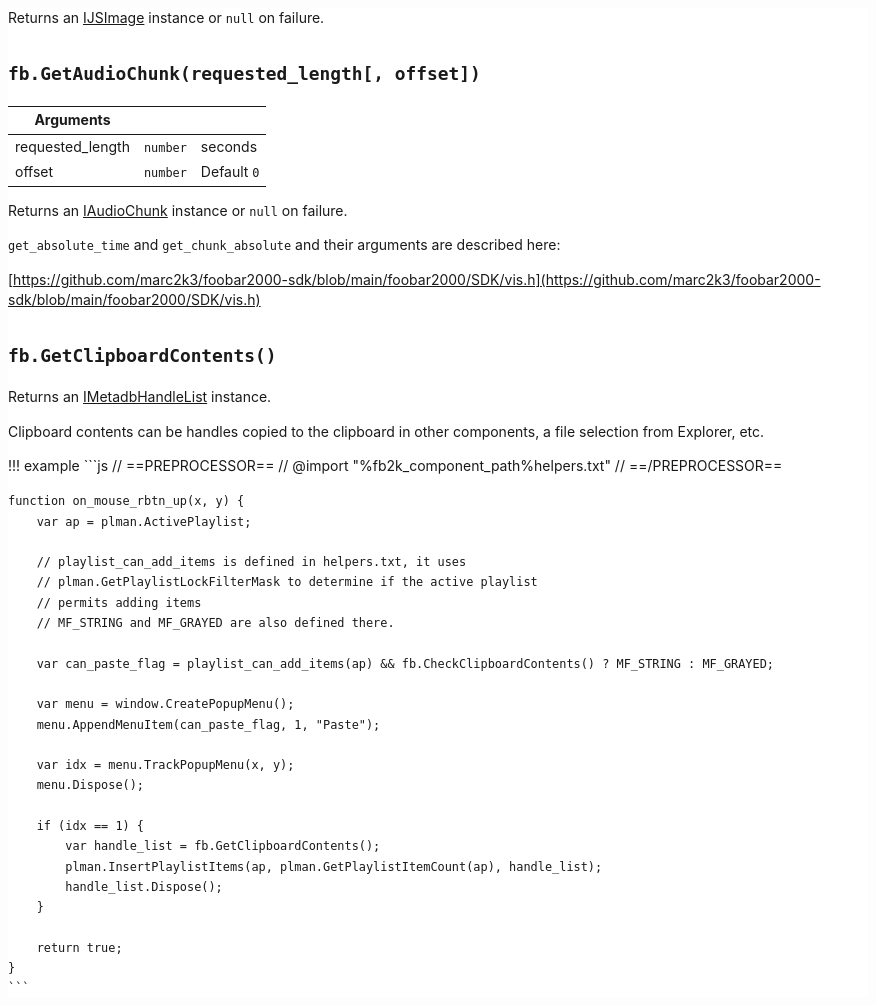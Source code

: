 Returns an [IJSImage](../interfaces/IJSImage.md) instance or `null` on failure.

## `fb.GetAudioChunk(requested_length[, offset])`
|Arguments|||
|---|---|---|
|requested_length|`number`|seconds|
|offset|`number`|Default `0`|

Returns an [IAudioChunk](../interfaces/IAudioChunk.md) instance or `null` on failure.

`get_absolute_time` and `get_chunk_absolute` and their arguments are described here:

[https://github.com/marc2k3/foobar2000-sdk/blob/main/foobar2000/SDK/vis.h](https://github.com/marc2k3/foobar2000-sdk/blob/main/foobar2000/SDK/vis.h)


## `fb.GetClipboardContents()`
Returns an [IMetadbHandleList](../interfaces/IMetadbHandleList.md) instance.

Clipboard contents can be handles copied to the clipboard in
other components, a file selection from Explorer, etc.

!!! example
	```js
	// ==PREPROCESSOR==
	// @import "%fb2k_component_path%helpers.txt"
	// ==/PREPROCESSOR==

	function on_mouse_rbtn_up(x, y) {
		var ap = plman.ActivePlaylist;

		// playlist_can_add_items is defined in helpers.txt, it uses
		// plman.GetPlaylistLockFilterMask to determine if the active playlist
		// permits adding items
		// MF_STRING and MF_GRAYED are also defined there.

		var can_paste_flag = playlist_can_add_items(ap) && fb.CheckClipboardContents() ? MF_STRING : MF_GRAYED;

		var menu = window.CreatePopupMenu();
		menu.AppendMenuItem(can_paste_flag, 1, "Paste");

		var idx = menu.TrackPopupMenu(x, y);
		menu.Dispose();

		if (idx == 1) {
			var handle_list = fb.GetClipboardContents();
			plman.InsertPlaylistItems(ap, plman.GetPlaylistItemCount(ap), handle_list);
			handle_list.Dispose();
		}

		return true;
	}
	```
